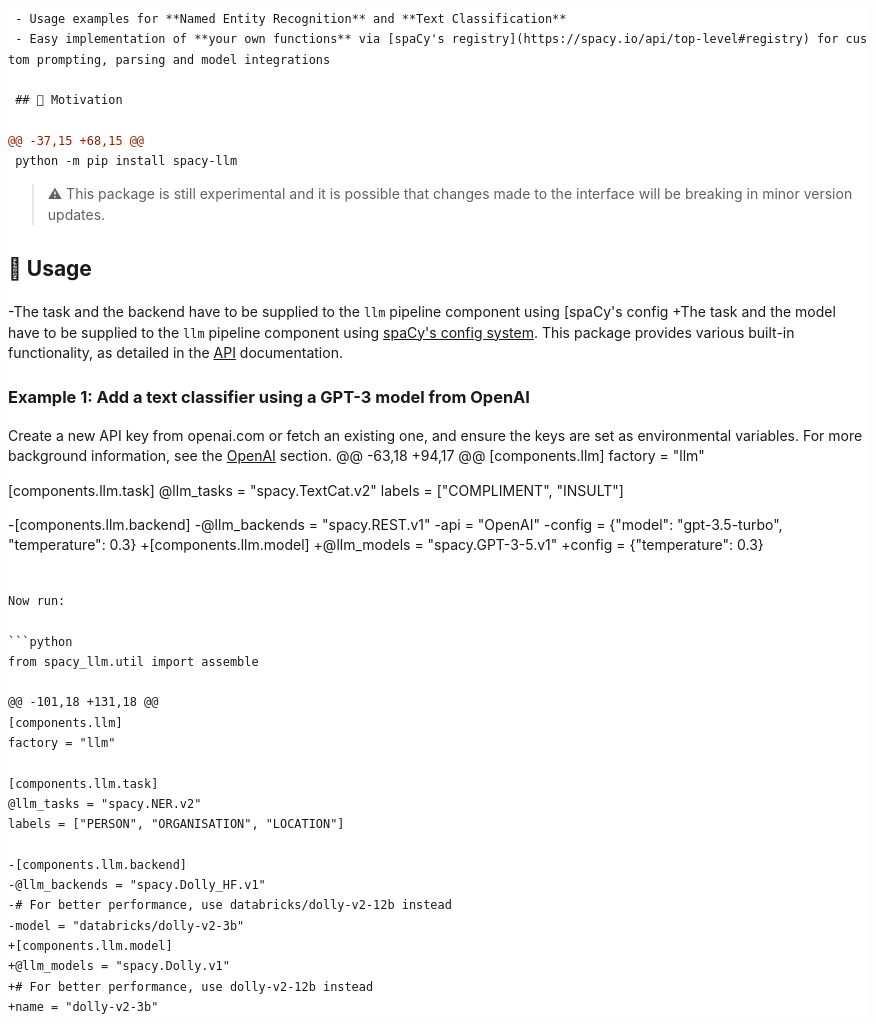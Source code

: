```diff
 - Usage examples for **Named Entity Recognition** and **Text Classification**
 - Easy implementation of **your own functions** via [spaCy's registry](https://spacy.io/api/top-level#registry) for custom prompting, parsing and model integrations
 
 ## 🧠 Motivation
 
@@ -37,15 +68,15 @@
 python -m pip install spacy-llm
 ```
 
 > ⚠️ This package is still experimental and it is possible that changes made to the interface will be breaking in minor version updates.
 
 ## 🐍 Usage
 
-The task and the backend have to be supplied to the `llm` pipeline component using [spaCy's config
+The task and the model have to be supplied to the `llm` pipeline component using [spaCy's config
 system](https://spacy.io/api/data-formats#config). This package provides various built-in
 functionality, as detailed in the [API](#-api) documentation.
 
 ### Example 1: Add a text classifier using a GPT-3 model from OpenAI
 
 Create a new API key from openai.com or fetch an existing one, and ensure the keys are set as environmental variables.
 For more background information, see the [OpenAI](#openai) section.
@@ -63,18 +94,17 @@
 [components.llm]
 factory = "llm"
 
 [components.llm.task]
 @llm_tasks = "spacy.TextCat.v2"
 labels = ["COMPLIMENT", "INSULT"]
 
-[components.llm.backend]
-@llm_backends = "spacy.REST.v1"
-api = "OpenAI"
-config = {"model": "gpt-3.5-turbo", "temperature": 0.3}
+[components.llm.model]
+@llm_models = "spacy.GPT-3-5.v1"
+config = {"temperature": 0.3}
 ```
 
 Now run:
 
 ```python
 from spacy_llm.util import assemble
 
@@ -101,18 +131,18 @@
 [components.llm]
 factory = "llm"
 
 [components.llm.task]
 @llm_tasks = "spacy.NER.v2"
 labels = ["PERSON", "ORGANISATION", "LOCATION"]
 
-[components.llm.backend]
-@llm_backends = "spacy.Dolly_HF.v1"
-# For better performance, use databricks/dolly-v2-12b instead
-model = "databricks/dolly-v2-3b"
+[components.llm.model]
+@llm_models = "spacy.Dolly.v1"
+# For better performance, use dolly-v2-12b instead
+name = "dolly-v2-3b"
 ```